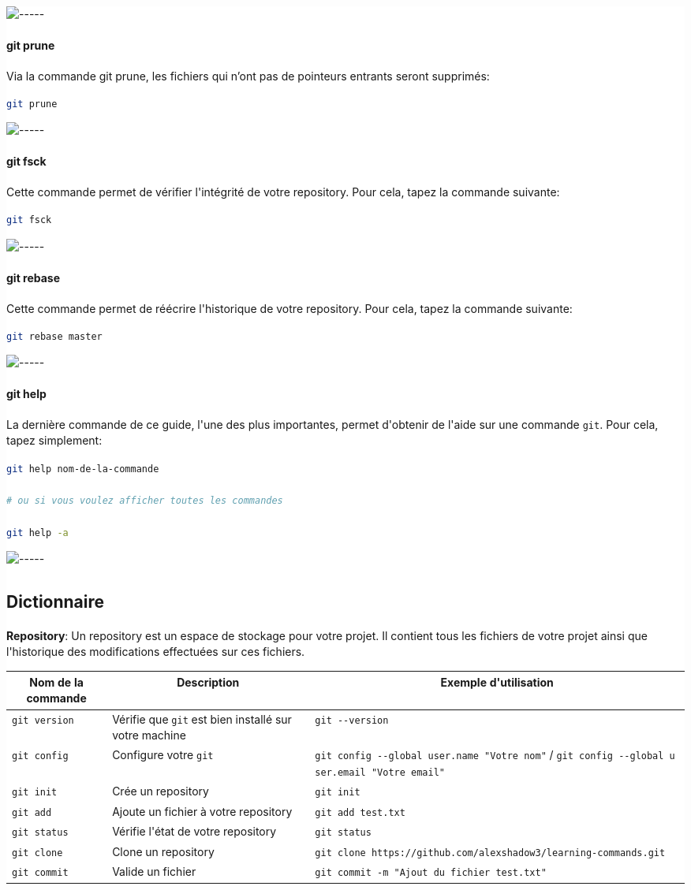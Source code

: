 ![-----](https://raw.githubusercontent.com/andreasbm/readme/master/assets/lines/rainbow.png)

#### git prune

Via la commande git prune, les fichiers qui n’ont pas de pointeurs entrants seront supprimés:

```bash
git prune
```

![-----](https://raw.githubusercontent.com/andreasbm/readme/master/assets/lines/rainbow.png)

#### git fsck

Cette commande permet de vérifier l'intégrité de votre repository. Pour cela, tapez la commande suivante:
```bash
git fsck
```

![-----](https://raw.githubusercontent.com/andreasbm/readme/master/assets/lines/rainbow.png)

#### git rebase

Cette commande permet de réécrire l'historique de votre repository. Pour cela, tapez la commande suivante:

```bash
git rebase master
```

![-----](https://raw.githubusercontent.com/andreasbm/readme/master/assets/lines/rainbow.png)

#### git help

La dernière commande de ce guide, l'une des plus importantes, permet d'obtenir de l'aide sur une commande `git`. Pour cela, tapez simplement:

```bash
git help nom-de-la-commande

# ou si vous voulez afficher toutes les commandes

git help -a
```

![-----](https://raw.githubusercontent.com/andreasbm/readme/master/assets/lines/rainbow.png)

## Dictionnaire

**Repository**: Un repository est un espace de stockage pour votre projet. Il contient tous les fichiers de votre projet ainsi que l'historique des modifications effectuées sur ces fichiers.

| Nom de la commande | Description | Exemple d'utilisation |
| --- | --- | --- |
| `git version` | Vérifie que `git` est bien installé sur votre machine | `git --version` |
| `git config` | Configure votre `git` | `git config --global user.name "Votre nom"` / `git config --global user.email "Votre email"`|
| `git init` | Crée un repository | `git init` |
| `git add` | Ajoute un fichier à votre repository | `git add test.txt` |
| `git status` | Vérifie l'état de votre repository | `git status` |
| `git clone` | Clone un repository | `git clone https://github.com/alexshadow3/learning-commands.git` |
| `git commit` | Valide un fichier | `git commit -m "Ajout du fichier test.txt"` |